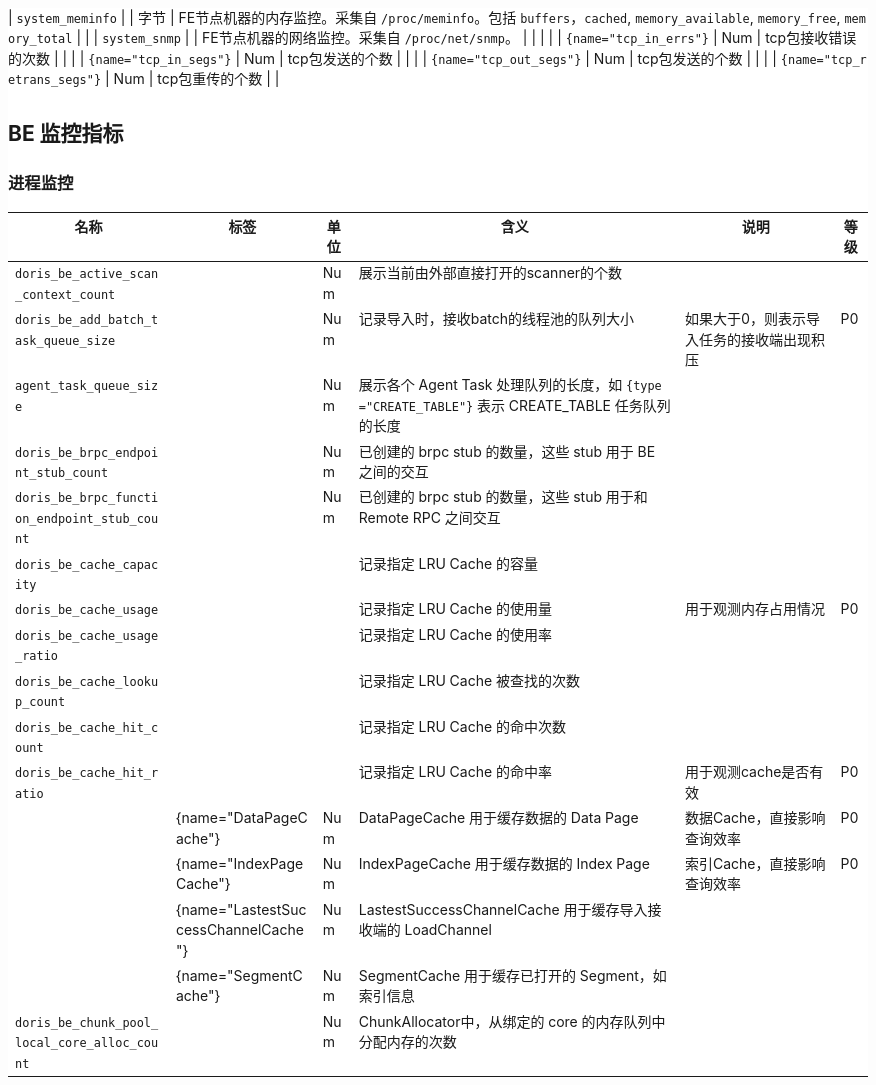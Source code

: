 | `system_meminfo` |                             | 字节                                | FE节点机器的内存监控。采集自 `/proc/meminfo`。包括 `buffers`，`cached`, `memory_available`, `memory_free`, `memory_total` |    |
| `system_snmp`    |                             | FE节点机器的网络监控。采集自 `/proc/net/snmp`。 |                                                                                                          |    |
|                  | `{name="tcp_in_errs"}`      | Num                               | tcp包接收错误的次数                                                                                              |    |
|                  | `{name="tcp_in_segs"}`      | Num                               | tcp包发送的个数                                                                                                |    |
|                  | `{name="tcp_out_segs"}`     | Num                               | tcp包发送的个数                                                                                                |    |
|                  | `{name="tcp_retrans_segs"}` | Num                               | tcp包重传的个数                                                                                                |    |

## BE 监控指标

### 进程监控

| 名称                                                | 标签                                          | 单位   | 含义                                                                           | 说明                                                                  | 等级 |
|---------------------------------------------------|---------------------------------------------|------|------------------------------------------------------------------------------|---------------------------------------------------------------------|----|
| `doris_be_active_scan_context_count`              |                                             | Num  | 展示当前由外部直接打开的scanner的个数                                                       |                                                                     |
| `doris_be_add_batch_task_queue_size`              |                                             | Num  | 记录导入时，接收batch的线程池的队列大小                                                       | 如果大于0，则表示导入任务的接收端出现积压                                               | P0 |
| `agent_task_queue_size`                           |                                             | Num  | 展示各个 Agent Task 处理队列的长度，如 `{type="CREATE_TABLE"}` 表示 CREATE_TABLE 任务队列的长度    |                                                                     |
| `doris_be_brpc_endpoint_stub_count`               |                                             | Num  | 已创建的 brpc stub 的数量，这些 stub 用于 BE 之间的交互                                       |                                                                     |
| `doris_be_brpc_function_endpoint_stub_count`      |                                             | Num  | 已创建的 brpc stub 的数量，这些 stub 用于和 Remote RPC 之间交互                               |                                                                     |
| `doris_be_cache_capacity`                         |                                             |      | 记录指定 LRU Cache 的容量                                                           |                                                                     |
| `doris_be_cache_usage`                            |                                             |      | 记录指定 LRU Cache 的使用量                                                          | 用于观测内存占用情况                                                          | P0 |
| `doris_be_cache_usage_ratio`                      |                                             |      | 记录指定 LRU Cache 的使用率                                                          |                                                                     |
| `doris_be_cache_lookup_count`                     |                                             |      | 记录指定 LRU Cache 被查找的次数                                                        |                                                                     |
| `doris_be_cache_hit_count`                        |                                             |      | 记录指定 LRU Cache 的命中次数                                                         |                                                                     |
| `doris_be_cache_hit_ratio`                        |                                             |      | 记录指定 LRU Cache 的命中率                                                          | 用于观测cache是否有效                                                       | P0 |
|                                                   | {name="DataPageCache"}                      | Num  | DataPageCache 用于缓存数据的 Data Page                                              | 数据Cache，直接影响查询效率                                                    | P0 |
|                                                   | {name="IndexPageCache"}                     | Num  | IndexPageCache 用于缓存数据的 Index Page                                            | 索引Cache，直接影响查询效率                                                    | P0 |
|                                                   | {name="LastestSuccessChannelCache"}         | Num  | LastestSuccessChannelCache 用于缓存导入接收端的 LoadChannel                            |                                                                     |
|                                                   | {name="SegmentCache"}                       | Num  | SegmentCache 用于缓存已打开的 Segment，如索引信息                                          |                                                                     |
| `doris_be_chunk_pool_local_core_alloc_count`      |                                             | Num  | ChunkAllocator中，从绑定的 core 的内存队列中分配内存的次数                                      |                                                                     |